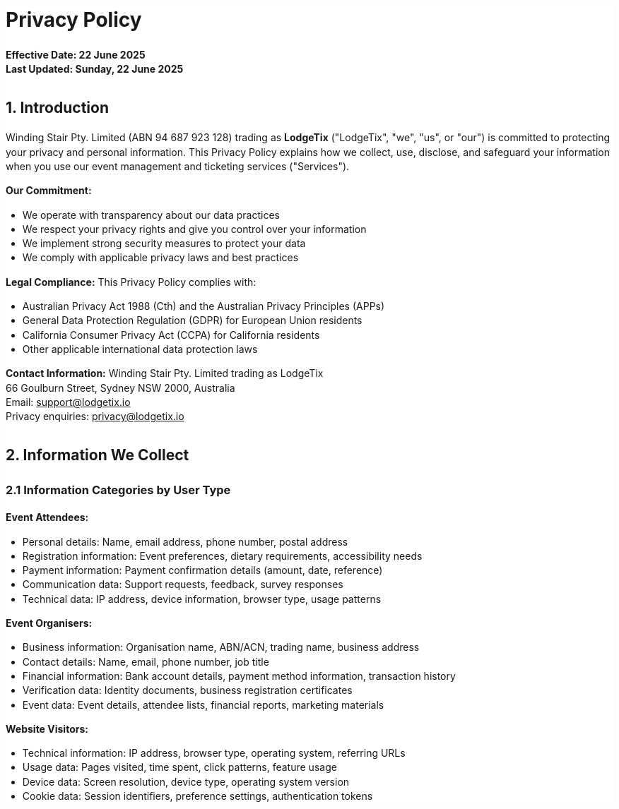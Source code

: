 # Privacy Policy

**Effective Date: 22 June 2025**  
**Last Updated: Sunday, 22 June 2025**

## 1. Introduction

Winding Stair Pty. Limited (ABN 94 687 923 128) trading as **LodgeTix** ("LodgeTix", "we", "us", or "our") is committed to protecting your privacy and personal information. This Privacy Policy explains how we collect, use, disclose, and safeguard your information when you use our event management and ticketing services ("Services").

**Our Commitment:**
- We operate with transparency about our data practices
- We respect your privacy rights and give you control over your information
- We implement strong security measures to protect your data
- We comply with applicable privacy laws and best practices

**Legal Compliance:**
This Privacy Policy complies with:
- Australian Privacy Act 1988 (Cth) and the Australian Privacy Principles (APPs)
- General Data Protection Regulation (GDPR) for European Union residents
- California Consumer Privacy Act (CCPA) for California residents
- Other applicable international data protection laws

**Contact Information:**
Winding Stair Pty. Limited trading as LodgeTix  
66 Goulburn Street, Sydney NSW 2000, Australia  
Email: support@lodgetix.io  
Privacy enquiries: privacy@lodgetix.io

## 2. Information We Collect

### 2.1 Information Categories by User Type

**Event Attendees:**
- Personal details: Name, email address, phone number, postal address
- Registration information: Event preferences, dietary requirements, accessibility needs
- Payment information: Payment confirmation details (amount, date, reference)
- Communication data: Support requests, feedback, survey responses
- Technical data: IP address, device information, browser type, usage patterns

**Event Organisers:**
- Business information: Organisation name, ABN/ACN, trading name, business address
- Contact details: Name, email, phone number, job title
- Financial information: Bank account details, payment method information, transaction history
- Verification data: Identity documents, business registration certificates
- Event data: Event details, attendee lists, financial reports, marketing materials

**Website Visitors:**
- Technical information: IP address, browser type, operating system, referring URLs
- Usage data: Pages visited, time spent, click patterns, feature usage
- Device data: Screen resolution, device type, operating system version
- Cookie data: Session identifiers, preference settings, authentication tokens
